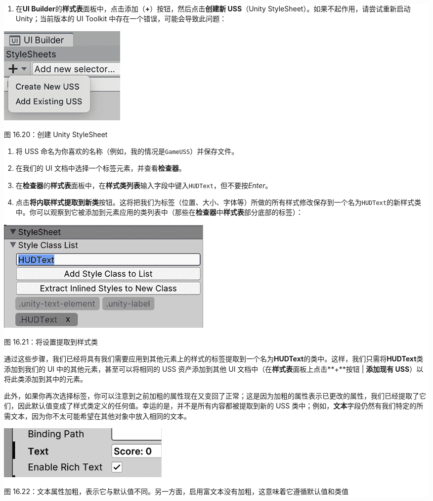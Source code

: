 1.  在**UI Builder**的**样式表**面板中，点击添加（**+**）按钮，然后点击**创建新 USS**（Unity StyleSheet）。如果不起作用，请尝试重新启动 Unity；当前版本的 UI Toolkit 中存在一个错误，可能会导致此问题：

![](img/B18585_16_20.png)

图 16.20：创建 Unity StyleSheet

1.  将 USS 命名为你喜欢的名称（例如，我的情况是`GameUSS`）并保存文件。

1.  在我们的 UI 文档中选择一个标签元素，并查看**检查器**。

1.  在**检查器**的**样式表**面板中，在**样式类列表**输入字段中键入`HUDText`，但不要按*Enter*。

1.  点击**将内联样式提取到新类**按钮。这将把我们为标签（位置、大小、字体等）所做的所有样式修改保存到一个名为`HUDText`的新样式类中。你可以观察到它被添加到元素应用的类列表中（那些在**检查器**中**样式表**部分底部的标签）：

![图片](img/B18585_16_21.png)

图 16.21：将设置提取到样式类

通过这些步骤，我们已经将具有我们需要应用到其他元素上的样式的标签提取到一个名为**HUDText**的类中。这样，我们只需将**HUDText**类添加到我们的 UI 中的其他元素，甚至可以将相同的 USS 资产添加到其他 UI 文档中（在**样式表**面板上点击**+**按钮 | **添加现有 USS**）以将此类添加到其中的元素。

此外，如果你再次选择标签，你可以注意到之前加粗的属性现在又变回了正常；这是因为加粗的属性表示已更改的属性，我们已经提取了它们，因此默认值变成了样式类定义的任何值。幸运的是，并不是所有内容都被提取到新的 USS 类中；例如，**文本**字段仍然有我们特定的所需文本，因为你不太可能希望在其他对象中放入相同的文本。

![图片](img/B18585_16_22.png)

图 16.22：文本属性加粗，表示它与默认值不同。另一方面，启用富文本没有加粗，这意味着它遵循默认值和类值
